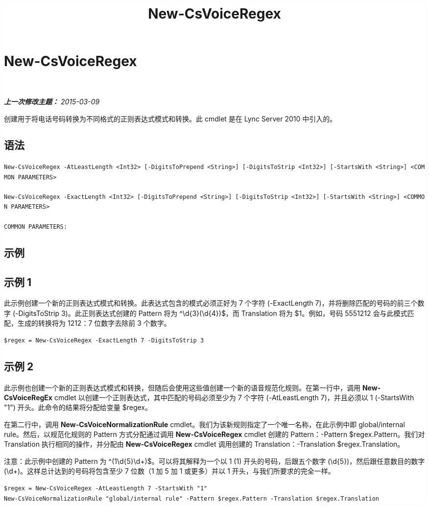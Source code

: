 ﻿---
title: New-CsVoiceRegex
TOCTitle: New-CsVoiceRegex
ms:assetid: a1a498b7-8353-40bd-9c02-424c95743ec3
ms:mtpsurl: https://technet.microsoft.com/zh-cn/library/Gg412751(v=OCS.15)
ms:contentKeyID: 49313789
ms.date: 05/19/2016
mtps_version: v=OCS.15
ms.translationtype: HT
---

# New-CsVoiceRegex

 

_**上一次修改主题：** 2015-03-09_

创建用于将电话号码转换为不同格式的正则表达式模式和转换。此 cmdlet 是在 Lync Server 2010 中引入的。

## 语法

    New-CsVoiceRegex -AtLeastLength <Int32> [-DigitsToPrepend <String>] [-DigitsToStrip <Int32>] [-StartsWith <String>] <COMMON PARAMETERS>

    New-CsVoiceRegex -ExactLength <Int32> [-DigitsToPrepend <String>] [-DigitsToStrip <Int32>] [-StartsWith <String>] <COMMON PARAMETERS>

    COMMON PARAMETERS:

## 示例

## 示例 1

此示例创建一个新的正则表达式模式和转换。此表达式包含的模式必须正好为 7 个字符 (-ExactLength 7)，并将删除匹配的号码的前三个数字 (-DigitsToStrip 3)。此正则表达式创建的 Pattern 将为 ^\\d{3}(\\d{4})$，而 Translation 将为 $1。例如，号码 5551212 会与此模式匹配，生成的转换将为 1212：7 位数字去除前 3 个数字。

    $regex = New-CsVoiceRegex -ExactLength 7 -DigitsToStrip 3

## 示例 2

此示例也创建一个新的正则表达式模式和转换，但随后会使用这些值创建一个新的语音规范化规则。在第一行中，调用 **New-CsVoiceRegEx** cmdlet 以创建一个正则表达式，其中匹配的号码必须至少为 7 个字符 (-AtLeastLength 7)，并且必须以 1 (-StartsWith "1") 开头。此命令的结果将分配给变量 $regex。

在第二行中，调用 **New-CsVoiceNormalizationRule** cmdlet。我们为该新规则指定了一个唯一名称，在此示例中即 global/internal rule。然后，以规范化规则的 Pattern 方式分配通过调用 **New-CsVoiceRegex** cmdlet 创建的 Pattern：-Pattern $regex.Pattern。我们对 Translation 执行相同的操作，并分配由 **New-CsVoiceRegex** cmdlet 调用创建的 Translation：-Translation $regex.Translation。

注意：此示例中创建的 Pattern 为 ^(1\\d{5}\\d+)$。可以将其解释为一个以 1 (1) 开头的号码，后跟五个数字 (\\d{5})，然后跟任意数目的数字 (\\d+)。这样总计达到的号码将包含至少 7 位数（1 加 5 加 1 或更多）并以 1 开头，与我们所要求的完全一样。

    $regex = New-CsVoiceRegex -AtLeastLength 7 -StartsWith "1"
    New-CsVoiceNormalizationRule "global/internal rule" -Pattern $regex.Pattern -Translation $regex.Translation
